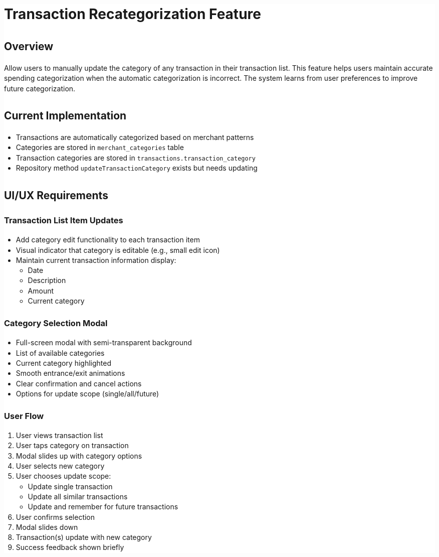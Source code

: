 # Transaction Recategorization Feature

## Overview

Allow users to manually update the category of any transaction in their transaction list. This feature helps users maintain accurate spending categorization when the automatic categorization is incorrect. The system learns from user preferences to improve future categorization.

## Current Implementation

- Transactions are automatically categorized based on merchant patterns
- Categories are stored in `merchant_categories` table
- Transaction categories are stored in `transactions.transaction_category`
- Repository method `updateTransactionCategory` exists but needs updating

## UI/UX Requirements

### Transaction List Item Updates

- Add category edit functionality to each transaction item
- Visual indicator that category is editable (e.g., small edit icon)
- Maintain current transaction information display:
  - Date
  - Description
  - Amount
  - Current category

### Category Selection Modal

- Full-screen modal with semi-transparent background
- List of available categories
- Current category highlighted
- Smooth entrance/exit animations
- Clear confirmation and cancel actions
- Options for update scope (single/all/future)

### User Flow

1. User views transaction list
2. User taps category on transaction
3. Modal slides up with category options
4. User selects new category
5. User chooses update scope:
   - Update single transaction
   - Update all similar transactions
   - Update and remember for future transactions
6. User confirms selection
7. Modal slides down
8. Transaction(s) update with new category
9. Success feedback shown briefly
